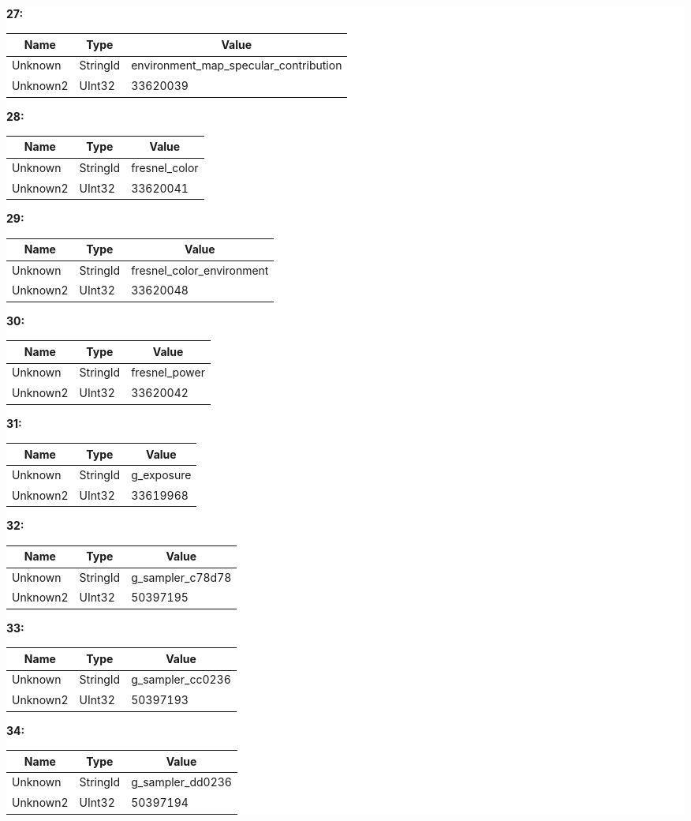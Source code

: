 
**27:**

Name	| Type	| Value
---	|---	|---	|
Unknown	|StringId	|environment_map_specular_contribution
Unknown2	|UInt32	|33620039


**28:**

Name	| Type	| Value
---	|---	|---	|
Unknown	|StringId	|fresnel_color
Unknown2	|UInt32	|33620041


**29:**

Name	| Type	| Value
---	|---	|---	|
Unknown	|StringId	|fresnel_color_environment
Unknown2	|UInt32	|33620048


**30:**

Name	| Type	| Value
---	|---	|---	|
Unknown	|StringId	|fresnel_power
Unknown2	|UInt32	|33620042


**31:**

Name	| Type	| Value
---	|---	|---	|
Unknown	|StringId	|g_exposure
Unknown2	|UInt32	|33619968


**32:**

Name	| Type	| Value
---	|---	|---	|
Unknown	|StringId	|g_sampler_c78d78
Unknown2	|UInt32	|50397195


**33:**

Name	| Type	| Value
---	|---	|---	|
Unknown	|StringId	|g_sampler_cc0236
Unknown2	|UInt32	|50397193


**34:**

Name	| Type	| Value
---	|---	|---	|
Unknown	|StringId	|g_sampler_dd0236
Unknown2	|UInt32	|50397194
